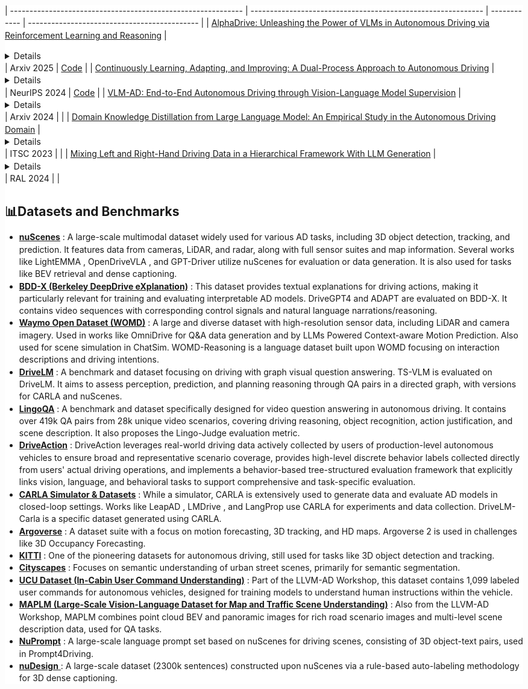 | ------------------------------------------------------------ | ------------------------------------------------------------ | ------------ | -------------------------------------------- |
| [AlphaDrive: Unleashing the Power of VLMs in Autonomous Driving via Reinforcement Learning and Reasoning](https://arxiv.org/abs/2503.07608) | <details><summary>Details</summary></details> | Arxiv 2025   | [Code](https://github.com/hustvl/AlphaDrive) |
| [Continuously Learning, Adapting, and Improving: A Dual-Process Approach to Autonomous Driving](https://arxiv.org/abs/2405.15324) | <details><summary>Details</summary></details> | NeurIPS 2024 | [Code](https://github.com/PJLab-ADG/LeapAD)  |
| [VLM-AD: End-to-End Autonomous Driving through Vision-Language Model Supervision](https://arxiv.org/abs/2412.14446) | <details><summary>Details</summary></details> | Arxiv 2024   |                                              |
| [Domain Knowledge Distillation from Large Language Model: An Empirical Study in the Autonomous Driving Domain](https://arxiv.org/abs/2307.11769) | <details><summary>Details</summary></details> | ITSC 2023    |                                              |
| [Mixing Left and Right-Hand Driving Data in a Hierarchical Framework With LLM Generation](https://ieeexplore.ieee.org/document/10636276) | <details><summary>Details</summary></details> | RAL 2024     |                                              |



## **📊Datasets and Benchmarks**


* [**nuScenes**](https://www.nuscenes.org/) : A large-scale multimodal dataset widely used for various AD tasks, including 3D object detection, tracking, and prediction. It features data from cameras, LiDAR, and radar, along with full sensor suites and map information. Several works like LightEMMA , OpenDriveVLA , and GPT-Driver  utilize nuScenes for evaluation or data generation. It is also used for tasks like BEV retrieval  and dense captioning.
* [**BDD-X (Berkeley DeepDrive eXplanation)**](https://github.com/JinkyuKimUCB/BDD-X-dataset) : This dataset provides textual explanations for driving actions, making it particularly relevant for training and evaluating interpretable AD models. DriveGPT4  and ADAPT  are evaluated on BDD-X. It contains video sequences with corresponding control signals and natural language narrations/reasoning.
* [**Waymo Open Dataset (WOMD)**](https://github.com/waymo-research/waymo-open-dataset) : A large and diverse dataset with high-resolution sensor data, including LiDAR and camera imagery. Used in works like OmniDrive for Q&A data generation  and by LLMs Powered Context-aware Motion Prediction. Also used for scene simulation in ChatSim. WOMD-Reasoning is a language dataset built upon WOMD focusing on interaction descriptions and driving intentions.
* [**DriveLM**](https://github.com/OpenDriveLab/DriveLM) : A benchmark and dataset focusing on driving with graph visual question answering. TS-VLM is evaluated on DriveLM. It aims to assess perception, prediction, and planning reasoning through QA pairs in a directed graph, with versions for CARLA and nuScenes.
* [**LingoQA**](https://github.com/wayveai/LingoQA) : A benchmark and dataset specifically designed for video question answering in autonomous driving. It contains over 419k QA pairs from 28k unique video scenarios, covering driving reasoning, object recognition, action justification, and scene description. It also proposes the Lingo-Judge evaluation metric.
* [**DriveAction**](https://huggingface.co/datasets/LiAuto-DriveAction/drive-action) : DriveAction leverages real-world driving data actively collected by users of production-level autonomous vehicles to ensure broad and representative scenario coverage, provides high-level discrete behavior labels collected directly from users' actual driving operations, and implements a behavior-based tree-structured evaluation framework that explicitly links vision, language, and behavioral tasks to support comprehensive and task-specific evaluation.
* [**CARLA Simulator & Datasets**](https://carla.org/) : While a simulator, CARLA is extensively used to generate data and evaluate AD models in closed-loop settings. Works like LeapAD , LMDrive , and LangProp  use CARLA for experiments and data collection. DriveLM-Carla is a specific dataset generated using CARLA.
* [**Argoverse**](https://www.argoverse.org/) : A dataset suite with a focus on motion forecasting, 3D tracking, and HD maps. Argoverse 2 is used in challenges like 3D Occupancy Forecasting.
* [**KITTI**](https://www.cvlibs.net/datasets/kitti/) : One of the pioneering datasets for autonomous driving, still used for tasks like 3D object detection and tracking.
* [**Cityscapes**](https://www.cityscapes-dataset.com/) : Focuses on semantic understanding of urban street scenes, primarily for semantic segmentation.
* [**UCU Dataset (In-Cabin User Command Understanding)**](https://github.com/LLVM-AD/ucu-dataset/blob/main/ucu.csv) : Part of the LLVM-AD Workshop, this dataset contains 1,099 labeled user commands for autonomous vehicles, designed for training models to understand human instructions within the vehicle.
* [**MAPLM (Large-Scale Vision-Language Dataset for Map and Traffic Scene Understanding)**](https://huggingface.co/datasets/LLVM-AD/maplm_v1_5) : Also from the LLVM-AD Workshop, MAPLM combines point cloud BEV and panoramic images for rich road scenario images and multi-level scene description data, used for QA tasks.
* [**NuPrompt**](https://github.com/wudongming97/Prompt4Driving) : A large-scale language prompt set based on nuScenes for driving scenes, consisting of 3D object-text pairs, used in Prompt4Driving.
* [**nuDesign** ](https://www.ndt-inc.com/): A large-scale dataset (2300k sentences) constructed upon nuScenes via a rule-based auto-labeling methodology for 3D dense captioning.